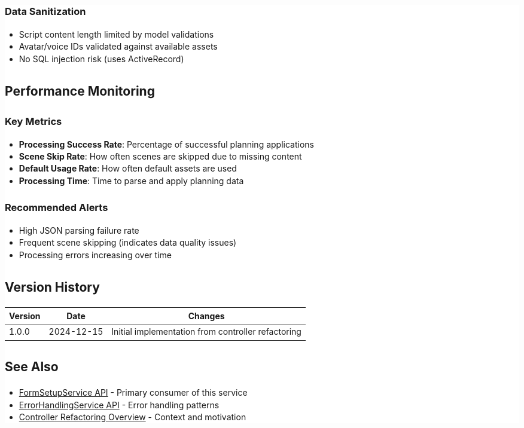### Data Sanitization
- Script content length limited by model validations
- Avatar/voice IDs validated against available assets
- No SQL injection risk (uses ActiveRecord)

## Performance Monitoring

### Key Metrics
- **Processing Success Rate**: Percentage of successful planning applications
- **Scene Skip Rate**: How often scenes are skipped due to missing content
- **Default Usage Rate**: How often default assets are used
- **Processing Time**: Time to parse and apply planning data

### Recommended Alerts
- High JSON parsing failure rate
- Frequent scene skipping (indicates data quality issues)
- Processing errors increasing over time

## Version History

| Version | Date | Changes |
|---------|------|---------|
| 1.0.0 | 2024-12-15 | Initial implementation from controller refactoring |

## See Also

- [FormSetupService API](./reels_form_setup_service.md) - Primary consumer of this service
- [ErrorHandlingService API](./reels_error_handling_service.md) - Error handling patterns
- [Controller Refactoring Overview](../reels_controller_refactoring.md) - Context and motivation